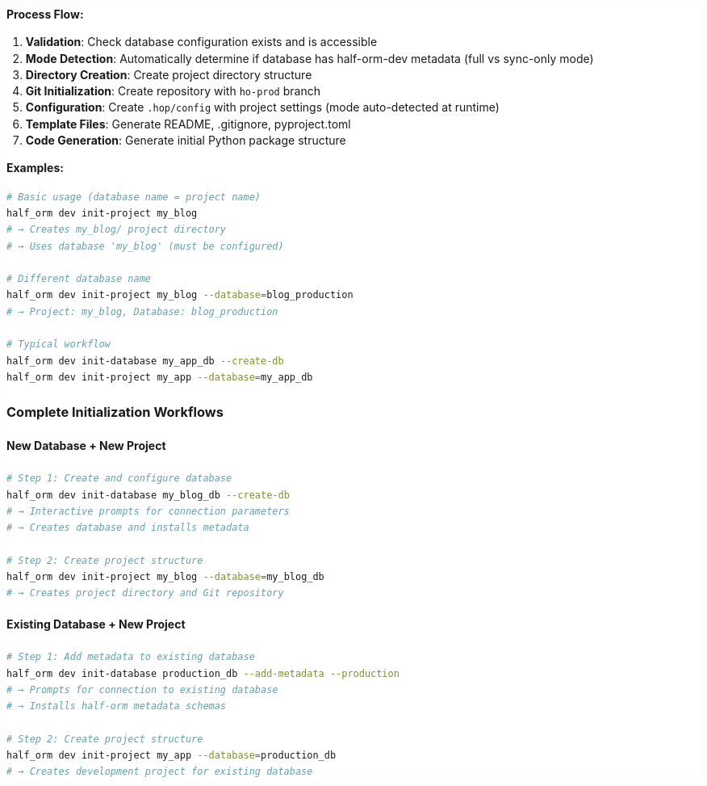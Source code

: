 **Process Flow:**
1. **Validation**: Check database configuration exists and is accessible
2. **Mode Detection**: Automatically determine if database has half-orm-dev metadata (full vs sync-only mode)
3. **Directory Creation**: Create project directory structure
4. **Git Initialization**: Create repository with `ho-prod` branch
5. **Configuration**: Create `.hop/config` with project settings (mode auto-detected at runtime)
6. **Template Files**: Generate README, .gitignore, pyproject.toml
7. **Code Generation**: Generate initial Python package structure

**Examples:**

```bash
# Basic usage (database name = project name)
half_orm dev init-project my_blog
# → Creates my_blog/ project directory
# → Uses database 'my_blog' (must be configured)

# Different database name
half_orm dev init-project my_blog --database=blog_production
# → Project: my_blog, Database: blog_production

# Typical workflow
half_orm dev init-database my_app_db --create-db
half_orm dev init-project my_app --database=my_app_db
```

### Complete Initialization Workflows

#### New Database + New Project
```bash
# Step 1: Create and configure database
half_orm dev init-database my_blog_db --create-db
# → Interactive prompts for connection parameters
# → Creates database and installs metadata

# Step 2: Create project structure
half_orm dev init-project my_blog --database=my_blog_db
# → Creates project directory and Git repository
```

#### Existing Database + New Project
```bash
# Step 1: Add metadata to existing database
half_orm dev init-database production_db --add-metadata --production
# → Prompts for connection to existing database
# → Installs half-orm metadata schemas

# Step 2: Create project structure
half_orm dev init-project my_app --database=production_db
# → Creates development project for existing database
```
